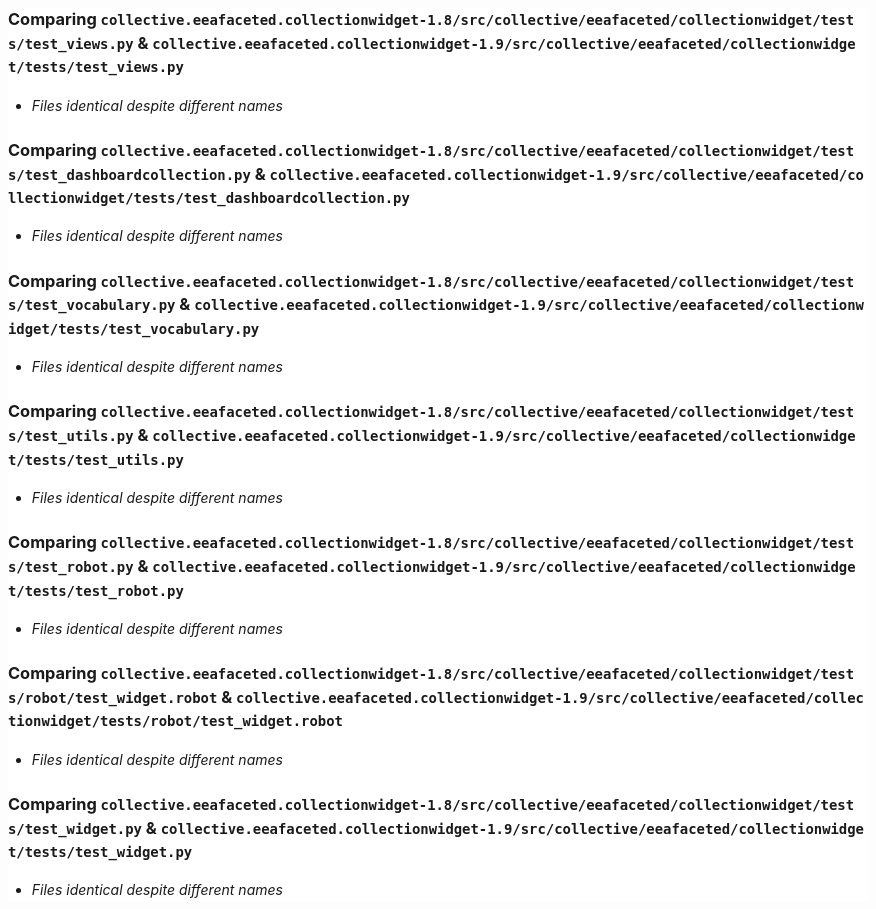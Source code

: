 ### Comparing `collective.eeafaceted.collectionwidget-1.8/src/collective/eeafaceted/collectionwidget/tests/test_views.py` & `collective.eeafaceted.collectionwidget-1.9/src/collective/eeafaceted/collectionwidget/tests/test_views.py`

 * *Files identical despite different names*

### Comparing `collective.eeafaceted.collectionwidget-1.8/src/collective/eeafaceted/collectionwidget/tests/test_dashboardcollection.py` & `collective.eeafaceted.collectionwidget-1.9/src/collective/eeafaceted/collectionwidget/tests/test_dashboardcollection.py`

 * *Files identical despite different names*

### Comparing `collective.eeafaceted.collectionwidget-1.8/src/collective/eeafaceted/collectionwidget/tests/test_vocabulary.py` & `collective.eeafaceted.collectionwidget-1.9/src/collective/eeafaceted/collectionwidget/tests/test_vocabulary.py`

 * *Files identical despite different names*

### Comparing `collective.eeafaceted.collectionwidget-1.8/src/collective/eeafaceted/collectionwidget/tests/test_utils.py` & `collective.eeafaceted.collectionwidget-1.9/src/collective/eeafaceted/collectionwidget/tests/test_utils.py`

 * *Files identical despite different names*

### Comparing `collective.eeafaceted.collectionwidget-1.8/src/collective/eeafaceted/collectionwidget/tests/test_robot.py` & `collective.eeafaceted.collectionwidget-1.9/src/collective/eeafaceted/collectionwidget/tests/test_robot.py`

 * *Files identical despite different names*

### Comparing `collective.eeafaceted.collectionwidget-1.8/src/collective/eeafaceted/collectionwidget/tests/robot/test_widget.robot` & `collective.eeafaceted.collectionwidget-1.9/src/collective/eeafaceted/collectionwidget/tests/robot/test_widget.robot`

 * *Files identical despite different names*

### Comparing `collective.eeafaceted.collectionwidget-1.8/src/collective/eeafaceted/collectionwidget/tests/test_widget.py` & `collective.eeafaceted.collectionwidget-1.9/src/collective/eeafaceted/collectionwidget/tests/test_widget.py`

 * *Files identical despite different names*
